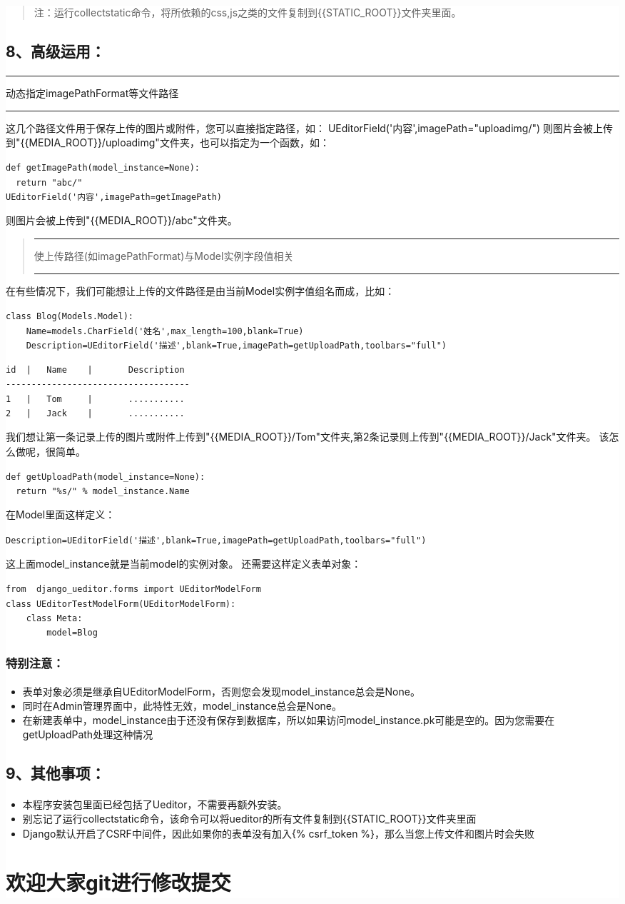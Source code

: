 > 注：运行collectstatic命令，将所依赖的css,js之类的文件复制到{{STATIC_ROOT}}文件夹里面。

## 8、高级运用：
****************
动态指定imagePathFormat等文件路径
****************
这几个路径文件用于保存上传的图片或附件，您可以直接指定路径，如：
  UEditorField('内容',imagePath="uploadimg/")
则图片会被上传到"{{MEDIA_ROOT}}/uploadimg"文件夹，也可以指定为一个函数，如：
```
def getImagePath(model_instance=None):
  return "abc/"
UEditorField('内容',imagePath=getImagePath)
```
则图片会被上传到"{{MEDIA_ROOT}}/abc"文件夹。

>****************
>使上传路径(如imagePathFormat)与Model实例字段值相关
>****************
在有些情况下，我们可能想让上传的文件路径是由当前Model实例字值组名而成，比如：
```
class Blog(Models.Model):
    Name=models.CharField('姓名',max_length=100,blank=True)
    Description=UEditorField('描述',blank=True,imagePath=getUploadPath,toolbars="full")
```
```
id  |   Name    |       Description
------------------------------------
1   |   Tom     |       ...........
2   |   Jack    |       ...........
```
我们想让第一条记录上传的图片或附件上传到"{{MEDIA_ROOT}}/Tom"文件夹,第2条记录则上传到"{{MEDIA_ROOT}}/Jack"文件夹。
该怎么做呢，很简单。
```
def getUploadPath(model_instance=None):
  return "%s/" % model_instance.Name
```
在Model里面这样定义：
```
Description=UEditorField('描述',blank=True,imagePath=getUploadPath,toolbars="full")
```
这上面model_instance就是当前model的实例对象。
还需要这样定义表单对象：
```
from  django_ueditor.forms import UEditorModelForm
class UEditorTestModelForm(UEditorModelForm):
    class Meta:
        model=Blog
```
### 特别注意：
 * 表单对象必须是继承自UEditorModelForm，否则您会发现model_instance总会是None。
 * 同时在Admin管理界面中，此特性无效，model_instance总会是None。
 * 在新建表单中，model_instance由于还没有保存到数据库，所以如果访问model_instance.pk可能是空的。因为您需要在getUploadPath处理这种情况


## 9、其他事项：
* 本程序安装包里面已经包括了Ueditor，不需要再额外安装。
* 别忘记了运行collectstatic命令，该命令可以将ueditor的所有文件复制到{{STATIC_ROOT}}文件夹里面
* Django默认开启了CSRF中间件，因此如果你的表单没有加入{% csrf_token %}，那么当您上传文件和图片时会失败

# 欢迎大家git进行修改提交
   

